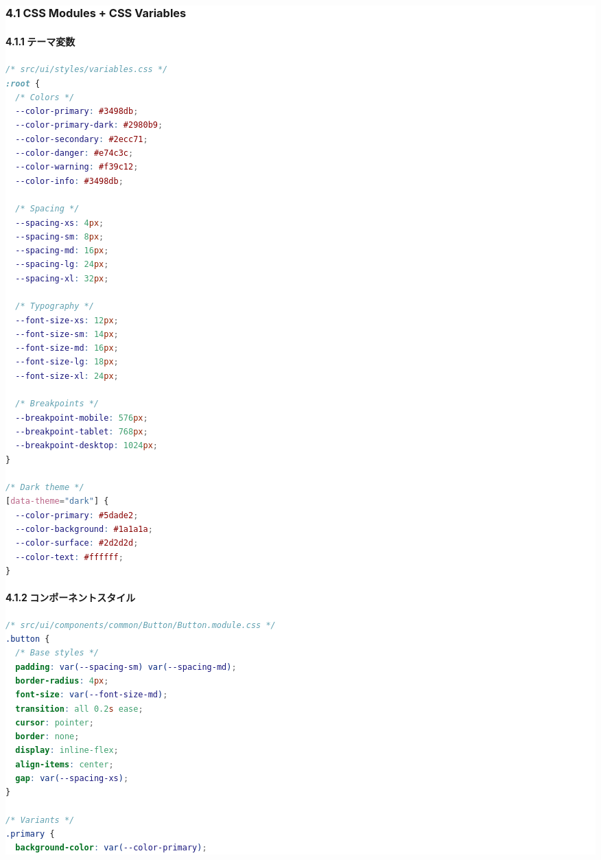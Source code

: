### 4.1 CSS Modules + CSS Variables

#### 4.1.1 テーマ変数

```css
/* src/ui/styles/variables.css */
:root {
  /* Colors */
  --color-primary: #3498db;
  --color-primary-dark: #2980b9;
  --color-secondary: #2ecc71;
  --color-danger: #e74c3c;
  --color-warning: #f39c12;
  --color-info: #3498db;
  
  /* Spacing */
  --spacing-xs: 4px;
  --spacing-sm: 8px;
  --spacing-md: 16px;
  --spacing-lg: 24px;
  --spacing-xl: 32px;
  
  /* Typography */
  --font-size-xs: 12px;
  --font-size-sm: 14px;
  --font-size-md: 16px;
  --font-size-lg: 18px;
  --font-size-xl: 24px;
  
  /* Breakpoints */
  --breakpoint-mobile: 576px;
  --breakpoint-tablet: 768px;
  --breakpoint-desktop: 1024px;
}

/* Dark theme */
[data-theme="dark"] {
  --color-primary: #5dade2;
  --color-background: #1a1a1a;
  --color-surface: #2d2d2d;
  --color-text: #ffffff;
}
```

#### 4.1.2 コンポーネントスタイル

```css
/* src/ui/components/common/Button/Button.module.css */
.button {
  /* Base styles */
  padding: var(--spacing-sm) var(--spacing-md);
  border-radius: 4px;
  font-size: var(--font-size-md);
  transition: all 0.2s ease;
  cursor: pointer;
  border: none;
  display: inline-flex;
  align-items: center;
  gap: var(--spacing-xs);
}

/* Variants */
.primary {
  background-color: var(--color-primary);
```
